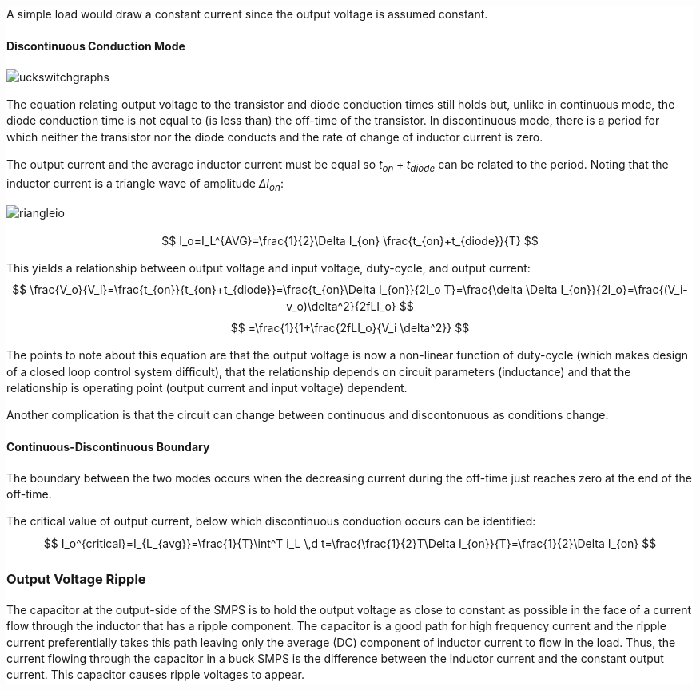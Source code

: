 A simple load would draw a constant current since the output voltage is assumed constant.

#### Discontinuous Conduction Mode

![uckswitchgraphs](https://raw.githubusercontent.com/joshthepirat/joshthepirat.github.io/master/buckswitchgraphs2.png)

The equation relating output voltage to the transistor and diode conduction times still holds but, unlike in continuous mode, the diode conduction time is not equal to (is less than) the off-time of the transistor. In discontinuous mode, there is a period for which neither the transistor nor the diode conducts and the rate of change of inductor current is zero.

The output current and the average inductor current must be equal so $t_{on} + t_{diode}$ can be related to the period. Noting that the inductor current is a triangle wave of amplitude $\Delta I_{on}$:

![riangleio](https://raw.githubusercontent.com/joshthepirat/joshthepirat.github.io/master/triangleion.png)

$$
I_o=I_L^{AVG}=\frac{1}{2}\Delta I_{on} \frac{t_{on}+t_{diode}}{T}
$$

This yields a relationship between output voltage and input voltage, duty-cycle, and output current:
$$
\frac{V_o}{V_i}=\frac{t_{on}}{t_{on}+t_{diode}}=\frac{t_{on}\Delta I_{on}}{2I_o T}=\frac{\delta \Delta I_{on}}{2I_o}=\frac{(V_i-v_o)\delta^2}{2fLI_o}
$$
$$
=\frac{1}{1+\frac{2fLI_o}{V_i \delta^2}}
$$

The points to note about this equation are that the output voltage is now a non-linear function of duty-cycle (which makes design of a closed loop control system difficult), that the relationship depends on circuit parameters (inductance) and that the relationship is operating point (output current and input voltage) dependent.

Another complication is that the circuit can change between continuous and discontonuous as conditions change.

#### Continuous-Discontinuous Boundary

The boundary between the two modes occurs when the decreasing current during the off-time just reaches zero at the end of the off-time.

The critical value of output current, below which discontinuous conduction occurs can be identified:
$$
I_o^{critical}=I_{L_{avg}}=\frac{1}{T}\int^T  i_L \,d t=\frac{\frac{1}{2}T\Delta I_{on}}{T}=\frac{1}{2}\Delta I_{on}
$$

### Output Voltage Ripple

The capacitor at the output-side of the SMPS is to hold the output voltage as close to constant as possible in the face of a current flow through the inductor that has a ripple component. The capacitor is a good path for high frequency current and the ripple current preferentially takes this path leaving only the average (DC) component of inductor current to flow in the load. Thus, the current flowing through the capacitor in a buck SMPS is the difference between the inductor current and the constant output current. This capacitor causes ripple voltages to appear.
